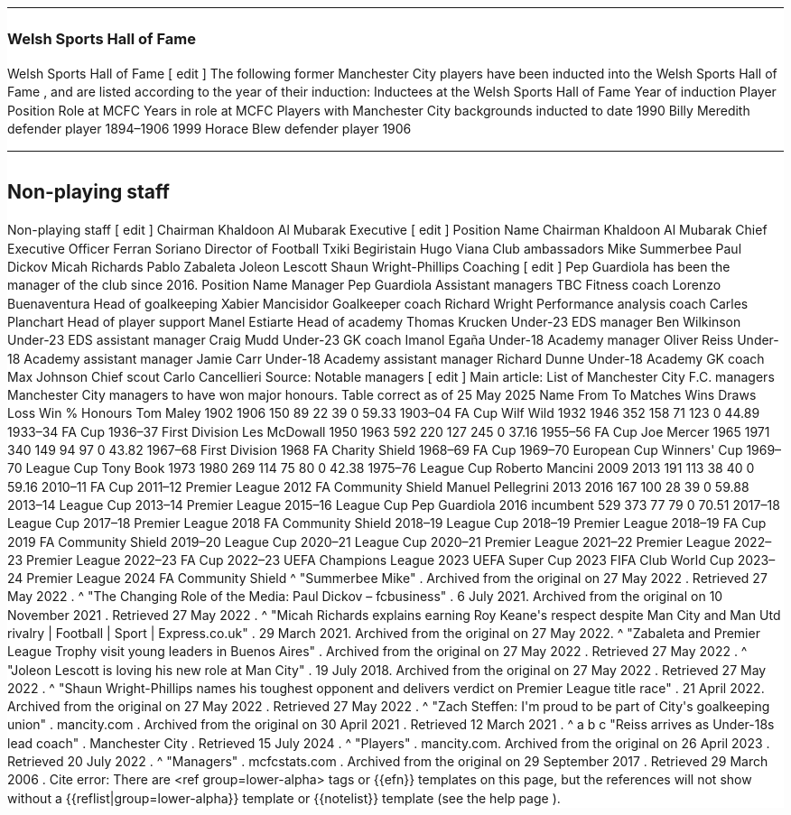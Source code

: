 ______________________________________________________________________

### Welsh Sports Hall of Fame

Welsh Sports Hall of Fame [ edit ] The following former Manchester City players have been inducted into the Welsh Sports Hall of Fame , and are listed according to the year of their induction: Inductees at the Welsh Sports Hall of Fame Year of induction Player Position Role at MCFC Years in role at MCFC Players with Manchester City backgrounds inducted to date 1990 Billy Meredith defender player 1894–1906 1999 Horace Blew defender player 1906

______________________________________________________________________

## Non-playing staff

Non-playing staff [ edit ] Chairman Khaldoon Al Mubarak Executive [ edit ] Position Name Chairman Khaldoon Al Mubarak Chief Executive Officer Ferran Soriano Director of Football Txiki Begiristain Hugo Viana Club ambassadors Mike Summerbee Paul Dickov Micah Richards Pablo Zabaleta Joleon Lescott Shaun Wright-Phillips Coaching [ edit ] Pep Guardiola has been the manager of the club since 2016. Position Name Manager Pep Guardiola Assistant managers TBC Fitness coach Lorenzo Buenaventura Head of goalkeeping Xabier Mancisidor Goalkeeper coach Richard Wright Performance analysis coach Carles Planchart Head of player support Manel Estiarte Head of academy Thomas Krucken Under-23 EDS manager Ben Wilkinson Under-23 EDS assistant manager Craig Mudd Under-23 GK coach Imanol Egaña Under-18 Academy manager Oliver Reiss Under-18 Academy assistant manager Jamie Carr Under-18 Academy assistant manager Richard Dunne Under-18 Academy GK coach Max Johnson Chief scout Carlo Cancellieri Source: Notable managers [ edit ] Main article: List of Manchester City F.C. managers Manchester City managers to have won major honours. Table correct as of 25 May 2025 Name From To Matches Wins Draws Loss Win % Honours Tom Maley 1902 1906 150 89 22 39 0 59.33 1903–04 FA Cup Wilf Wild 1932 1946 352 158 71 123 0 44.89 1933–34 FA Cup 1936–37 First Division Les McDowall 1950 1963 592 220 127 245 0 37.16 1955–56 FA Cup Joe Mercer 1965 1971 340 149 94 97 0 43.82 1967–68 First Division 1968 FA Charity Shield 1968–69 FA Cup 1969–70 European Cup Winners' Cup 1969–70 League Cup Tony Book 1973 1980 269 114 75 80 0 42.38 1975–76 League Cup Roberto Mancini 2009 2013 191 113 38 40 0 59.16 2010–11 FA Cup 2011–12 Premier League 2012 FA Community Shield Manuel Pellegrini 2013 2016 167 100 28 39 0 59.88 2013–14 League Cup 2013–14 Premier League 2015–16 League Cup Pep Guardiola 2016 incumbent 529 373 77 79 0 70.51 2017–18 League Cup 2017–18 Premier League 2018 FA Community Shield 2018–19 League Cup 2018–19 Premier League 2018–19 FA Cup 2019 FA Community Shield 2019–20 League Cup 2020–21 League Cup 2020–21 Premier League 2021–22 Premier League 2022–23 Premier League 2022–23 FA Cup 2022–23 UEFA Champions League 2023 UEFA Super Cup 2023 FIFA Club World Cup 2023–24 Premier League 2024 FA Community Shield ^ "Summerbee Mike" . Archived from the original on 27 May 2022 . Retrieved 27 May 2022 . ^ "The Changing Role of the Media: Paul Dickov – fcbusiness" . 6 July 2021. Archived from the original on 10 November 2021 . Retrieved 27 May 2022 . ^ "Micah Richards explains earning Roy Keane's respect despite Man City and Man Utd rivalry | Football | Sport | Express.co.uk" . 29 March 2021. Archived from the original on 27 May 2022. ^ "Zabaleta and Premier League Trophy visit young leaders in Buenos Aires" . Archived from the original on 27 May 2022 . Retrieved 27 May 2022 . ^ "Joleon Lescott is loving his new role at Man City" . 19 July 2018. Archived from the original on 27 May 2022 . Retrieved 27 May 2022 . ^ "Shaun Wright-Phillips names his toughest opponent and delivers verdict on Premier League title race" . 21 April 2022. Archived from the original on 27 May 2022 . Retrieved 27 May 2022 . ^ "Zach Steffen: I'm proud to be part of City's goalkeeping union" . mancity.com . Archived from the original on 30 April 2021 . Retrieved 12 March 2021 . ^ a b c "Reiss arrives as Under-18s lead coach" . Manchester City . Retrieved 15 July 2024 . ^ "Players" . mancity.com. Archived from the original on 26 April 2023 . Retrieved 20 July 2022 . ^ "Managers" . mcfcstats.com . Archived from the original on 29 September 2017 . Retrieved 29 March 2006 . Cite error: There are <ref group=lower-alpha> tags or {{efn}} templates on this page, but the references will not show without a {{reflist|group=lower-alpha}} template or {{notelist}} template (see the help page ).
